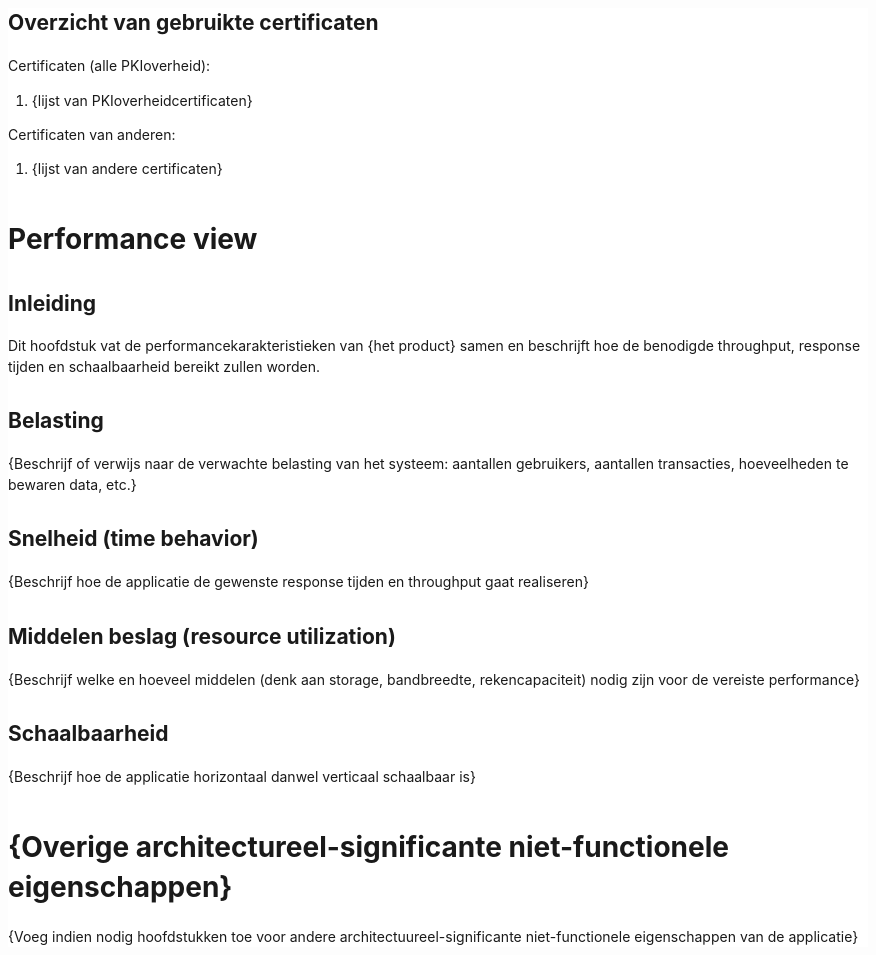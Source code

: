 ## Overzicht van gebruikte certificaten

Certificaten (alle PKIoverheid):

1. {lijst van PKIoverheidcertificaten}

Certificaten van anderen:

1. {lijst van andere certificaten}

# Performance view

## Inleiding

Dit hoofdstuk vat de performancekarakteristieken van {het product} samen en beschrijft hoe de benodigde throughput, response tijden en schaalbaarheid bereikt zullen worden.

## Belasting

{Beschrijf of verwijs naar de verwachte belasting van het systeem: aantallen gebruikers, aantallen transacties, hoeveelheden te bewaren data, etc.}

## Snelheid (time behavior)

{Beschrijf hoe de applicatie de gewenste response tijden en throughput gaat realiseren}

## Middelen beslag (resource utilization)

{Beschrijf welke en hoeveel middelen (denk aan storage, bandbreedte, rekencapaciteit) nodig zijn voor de vereiste performance}

## Schaalbaarheid

{Beschrijf hoe de applicatie horizontaal danwel verticaal schaalbaar is}

# {Overige architectureel-significante niet-functionele eigenschappen}

{Voeg indien nodig hoofdstukken toe voor andere architectuureel-significante niet-functionele eigenschappen van de applicatie}
